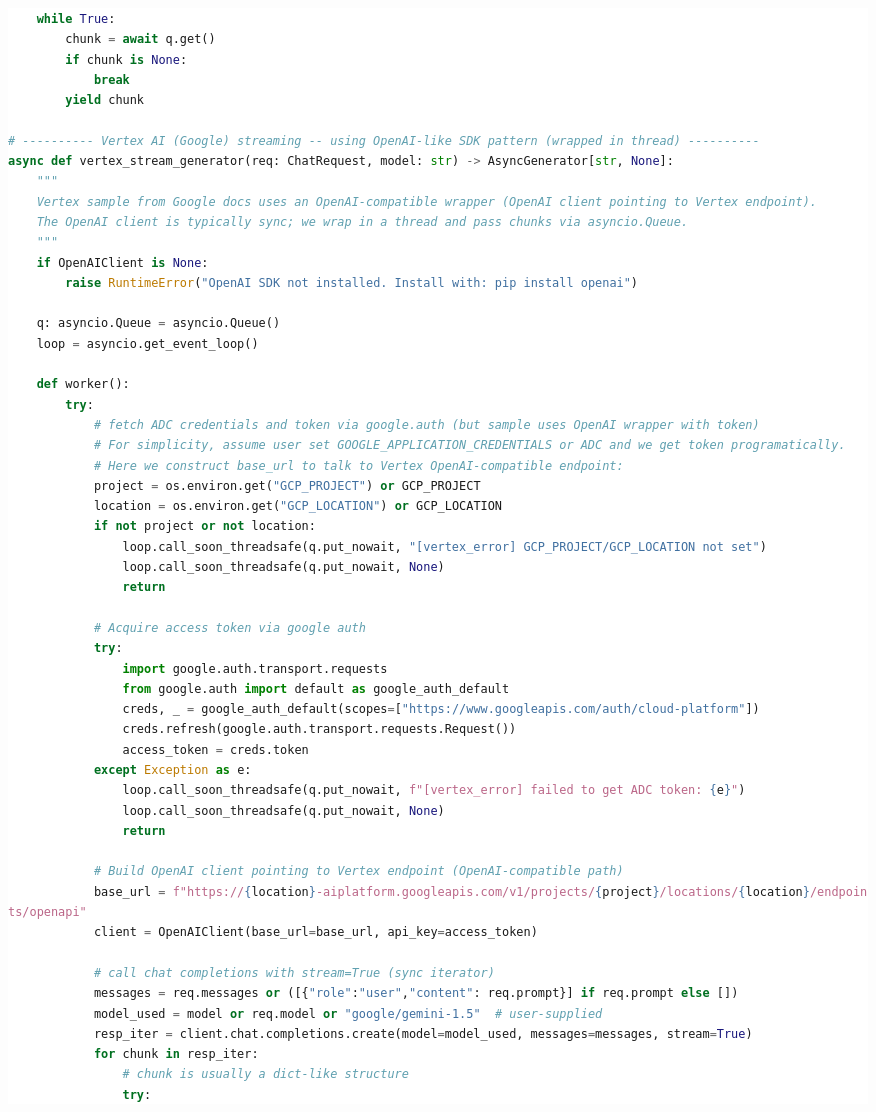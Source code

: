```python
    while True:
        chunk = await q.get()
        if chunk is None:
            break
        yield chunk

# ---------- Vertex AI (Google) streaming -- using OpenAI-like SDK pattern (wrapped in thread) ----------
async def vertex_stream_generator(req: ChatRequest, model: str) -> AsyncGenerator[str, None]:
    """
    Vertex sample from Google docs uses an OpenAI-compatible wrapper (OpenAI client pointing to Vertex endpoint).
    The OpenAI client is typically sync; we wrap in a thread and pass chunks via asyncio.Queue.
    """
    if OpenAIClient is None:
        raise RuntimeError("OpenAI SDK not installed. Install with: pip install openai")

    q: asyncio.Queue = asyncio.Queue()
    loop = asyncio.get_event_loop()

    def worker():
        try:
            # fetch ADC credentials and token via google.auth (but sample uses OpenAI wrapper with token)
            # For simplicity, assume user set GOOGLE_APPLICATION_CREDENTIALS or ADC and we get token programatically.
            # Here we construct base_url to talk to Vertex OpenAI-compatible endpoint:
            project = os.environ.get("GCP_PROJECT") or GCP_PROJECT
            location = os.environ.get("GCP_LOCATION") or GCP_LOCATION
            if not project or not location:
                loop.call_soon_threadsafe(q.put_nowait, "[vertex_error] GCP_PROJECT/GCP_LOCATION not set")
                loop.call_soon_threadsafe(q.put_nowait, None)
                return

            # Acquire access token via google auth
            try:
                import google.auth.transport.requests
                from google.auth import default as google_auth_default
                creds, _ = google_auth_default(scopes=["https://www.googleapis.com/auth/cloud-platform"])
                creds.refresh(google.auth.transport.requests.Request())
                access_token = creds.token
            except Exception as e:
                loop.call_soon_threadsafe(q.put_nowait, f"[vertex_error] failed to get ADC token: {e}")
                loop.call_soon_threadsafe(q.put_nowait, None)
                return

            # Build OpenAI client pointing to Vertex endpoint (OpenAI-compatible path)
            base_url = f"https://{location}-aiplatform.googleapis.com/v1/projects/{project}/locations/{location}/endpoints/openapi"
            client = OpenAIClient(base_url=base_url, api_key=access_token)

            # call chat completions with stream=True (sync iterator)
            messages = req.messages or ([{"role":"user","content": req.prompt}] if req.prompt else [])
            model_used = model or req.model or "google/gemini-1.5"  # user-supplied
            resp_iter = client.chat.completions.create(model=model_used, messages=messages, stream=True)
            for chunk in resp_iter:
                # chunk is usually a dict-like structure
                try:
```

[1]: https://learn.microsoft.com/en-us/azure/ai-foundry/openai/concepts/content-streaming?utm_source=chatgpt.com "Content Streaming in Azure OpenAI | Microsoft Learn"
[2]: https://docs.aws.amazon.com/bedrock/latest/userguide/inference-invoke.html "Submit a single prompt with InvokeModel - Amazon Bedrock"
[3]: https://cloud.google.com/vertex-ai/generative-ai/docs/samples/generativeaionvertexai-gemini-chat-completions-streaming "Generate streaming text by using Gemini and the Chat Completions API  |  Generative AI on Vertex AI  |  Google Cloud"